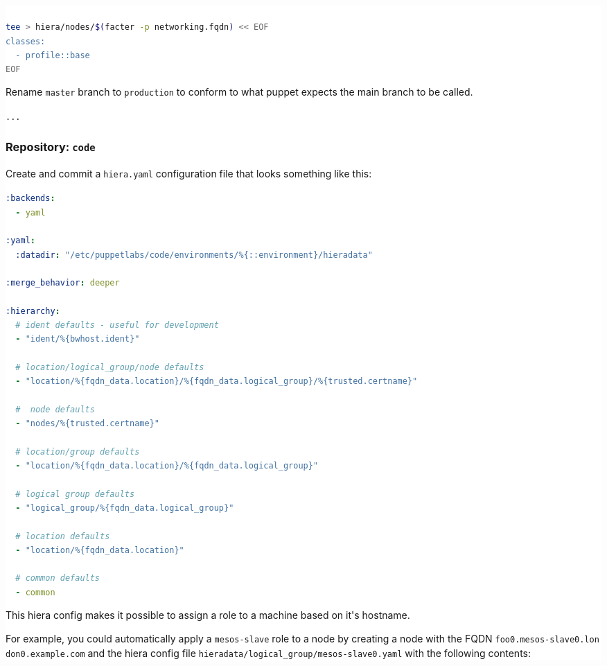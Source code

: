 ```bash

tee > hiera/nodes/$(facter -p networking.fqdn) << EOF
classes:
  - profile::base
EOF
```

Rename `master` branch to `production` to conform to what puppet expects the main branch to be called.

```
...
```

### Repository: `code`

Create and commit a `hiera.yaml` configuration file that looks something like this:

```yaml
:backends:
  - yaml

:yaml:
  :datadir: "/etc/puppetlabs/code/environments/%{::environment}/hieradata"

:merge_behavior: deeper

:hierarchy:
  # ident defaults - useful for development
  - "ident/%{bwhost.ident}"

  # location/logical_group/node defaults
  - "location/%{fqdn_data.location}/%{fqdn_data.logical_group}/%{trusted.certname}"

  #  node defaults
  - "nodes/%{trusted.certname}"

  # location/group defaults
  - "location/%{fqdn_data.location}/%{fqdn_data.logical_group}"

  # logical group defaults
  - "logical_group/%{fqdn_data.logical_group}"

  # location defaults
  - "location/%{fqdn_data.location}"

  # common defaults
  - common
```

This hiera config makes it possible to assign a role to a machine based on it's hostname.

For example, you could automatically apply a `mesos-slave` role to a node by creating a node with the FQDN `foo0.mesos-slave0.london0.example.com` and the hiera config file `hieradata/logical_group/mesos-slave0.yaml` with the following contents:
